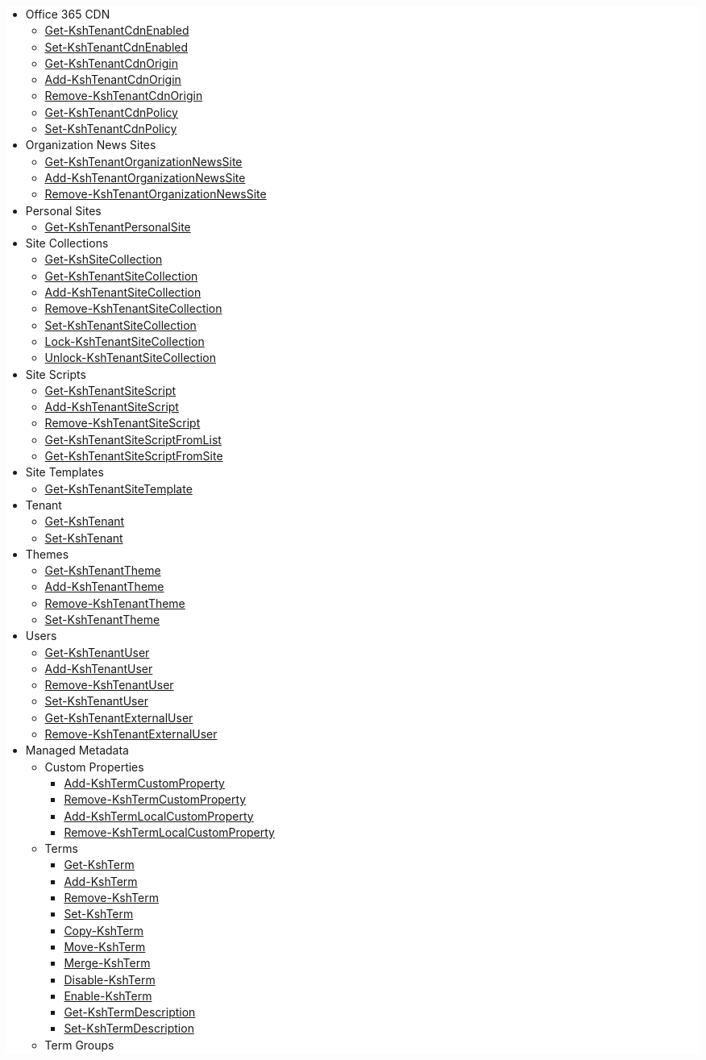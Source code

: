   - Office 365 CDN
    - [Get-KshTenantCdnEnabled](docs/Get-KshTenantCdnEnabled.md)
    - [Set-KshTenantCdnEnabled](docs/Set-KshTenantCdnEnabled.md)
    - [Get-KshTenantCdnOrigin](docs/Set-KshTenantCdnOrigin.md)
    - [Add-KshTenantCdnOrigin](docs/Get-KshTenantCdnOrigin.md)
    - [Remove-KshTenantCdnOrigin](docs/Remove-KshTenantCdnOrigin.md)
    - [Get-KshTenantCdnPolicy](docs/Get-KshTenantCdnPolicy.md)
    - [Set-KshTenantCdnPolicy](docs/Set-KshTenantCdnPolicy.md)
  - Organization News Sites
    - [Get-KshTenantOrganizationNewsSite](docs/Get-KshTenantOrganizationNewsSite.md)
    - [Add-KshTenantOrganizationNewsSite](docs/Add-KshTenantOrganizationNewsSite.md)
    - [Remove-KshTenantOrganizationNewsSite](docs/Remove-KshTenantOrganizationNewsSite.md)
  - Personal Sites
    - [Get-KshTenantPersonalSite](docs/Get-KshTenantPersonalSite.md)
  - Site Collections
    - [Get-KshSiteCollection](docs/Get-KshSiteCollection.md)
    - [Get-KshTenantSiteCollection](docs/Get-KshTenantSiteCollection.md)
    - [Add-KshTenantSiteCollection](docs/Add-KshTenantSiteCollection.md)
    - [Remove-KshTenantSiteCollection](docs/Remove-KshTenantSiteCollection.md)
    - [Set-KshTenantSiteCollection](docs/Set-KshTenantSiteCollection.md)
    - [Lock-KshTenantSiteCollection](docs/Lock-KshTenantSiteCollection.md)
    - [Unlock-KshTenantSiteCollection](docs/Unlock-KshTenantSiteCollection.md)
  - Site Scripts
    - [Get-KshTenantSiteScript](docs/Get-KshTenantSiteScript.md)
    - [Add-KshTenantSiteScript](docs/Add-KshTenantSiteScript.md)
    - [Remove-KshTenantSiteScript](docs/Remove-KshTenantSiteScript.md)
    - [Get-KshTenantSiteScriptFromList](docs/Get-KshTenantSiteScriptFromList.md)
    - [Get-KshTenantSiteScriptFromSite](docs/Get-KshTenantSiteScriptFromSite.md)
  - Site Templates
    - [Get-KshTenantSiteTemplate](docs/Get-KshTenantSiteTemplate.md)
  - Tenant
    - [Get-KshTenant](docs/Get-KshTenant.md)
    - [Set-KshTenant](docs/Set-KshTenant.md)
  - Themes
    - [Get-KshTenantTheme](docs/Get-KshTenantTheme.md)
    - [Add-KshTenantTheme](docs/Add-KshTenantTheme.md)
    - [Remove-KshTenantTheme](docs/Remove-KshTenantTheme.md)
    - [Set-KshTenantTheme](docs/Set-KshTenantTheme.md)
  - Users
    - [Get-KshTenantUser](docs/Get-KshTenantUser.md)
    - [Add-KshTenantUser](docs/Add-KshTenantUser.md)
    - [Remove-KshTenantUser](docs/Remove-KshTenantUser.md)
    - [Set-KshTenantUser](docs/Set-KshTenantUser.md)
    - [Get-KshTenantExternalUser](docs/Get-KshTenantExternalUser.md)
    - [Remove-KshTenantExternalUser](docs/Remove-KshTenantExternalUser.md)
- Managed Metadata
  - Custom Properties
    - [Add-KshTermCustomProperty](docs/Add-KshTermCustomProperty.md)
    - [Remove-KshTermCustomProperty](docs/Remove-KshTermCustomProperty.md)
    - [Add-KshTermLocalCustomProperty](docs/Add-KshTermLocalCustomProperty.md)
    - [Remove-KshTermLocalCustomProperty](docs/Remove-KshTermLocalCustomProperty.md)
  - Terms
    - [Get-KshTerm](docs/Get-KshTerm.md)
    - [Add-KshTerm](docs/Add-KshTerm.md)
    - [Remove-KshTerm](docs/Remove-KshTerm.md)
    - [Set-KshTerm](docs/Set-KshTerm.md)
    - [Copy-KshTerm](docs/Copy-KshTerm.md)
    - [Move-KshTerm](docs/Move-KshTerm.md)
    - [Merge-KshTerm](docs/Merge-KshTerm.md)
    - [Disable-KshTerm](docs/Disable-KshTerm.md)
    - [Enable-KshTerm](docs/Enable-KshTerm.md)
    - [Get-KshTermDescription](docs/Get-KshTermDescription.md)
    - [Set-KshTermDescription](docs/Set-KshTermDescription.md)
  - Term Groups